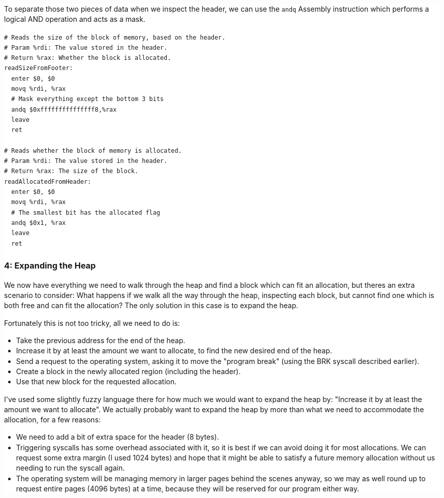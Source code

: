 To separate those two pieces of data when we inspect the header, we can use the `andq` Assembly instruction which performs a logical AND operation and acts as a mask.

```gas
# Reads the size of the block of memory, based on the header.
# Param %rdi: The value stored in the header.
# Return %rax: Whether the block is allocated.
readSizeFromFooter:
  enter $0, $0
  movq %rdi, %rax
  # Mask everything except the bottom 3 bits
  andq $0xfffffffffffffff8,%rax
  leave
  ret

# Reads whether the block of memory is allocated.
# Param %rdi: The value stored in the header.
# Return %rax: The size of the block.
readAllocatedFromHeader:
  enter $0, $0
  movq %rdi, %rax
  # The smallest bit has the allocated flag
  andq $0x1, %rax
  leave
  ret
```

### 4: Expanding the Heap

We now have everything we need to walk through the heap and find a block which can fit an allocation, but theres an extra scenario to consider: What happens if we walk all the way through the heap, inspecting each block, but cannot find one which is both free and can fit the allocation? The only solution in this case is to expand the heap.

Fortunately this is not too tricky, all we need to do is:

- Take the previous address for the end of the heap.
- Increase it by at least the amount we want to allocate, to find the new desired end of the heap.
- Send a request to the operating system, asking it to move the "program break" (using the BRK syscall described earlier).
- Create a block in the newly allocated region (including the header).
- Use that new block for the requested allocation.

I've used some slightly fuzzy language there for how much we would want to expand the heap by: "Increase it by at least the amount we want to allocate". We actually probably want to expand the heap by more than what we need to accommodate the allocation, for a few reasons:

- We need to add a bit of extra space for the header (8 bytes).
- Triggering syscalls has some overhead associated with it, so it is best if we can avoid doing it for most allocations. We can request some extra margin (I used 1024 bytes) and hope that it might be able to satisfy a future memory allocation without us needing to run the syscall again.
- The operating system will be managing memory in larger pages behind the scenes anyway, so we may as well round up to request entire pages (4096 bytes) at a time, because they will be reserved for our program either way.
